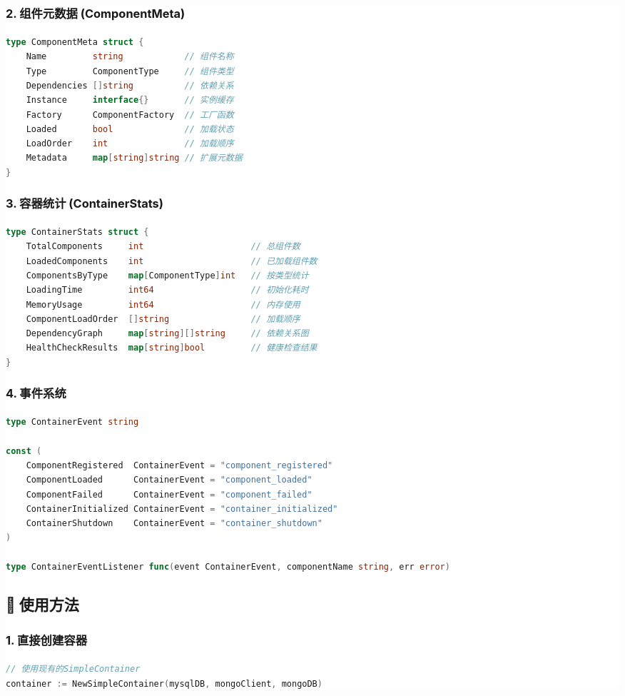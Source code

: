 ### 2. 组件元数据 (ComponentMeta)

```go
type ComponentMeta struct {
    Name         string            // 组件名称
    Type         ComponentType     // 组件类型
    Dependencies []string          // 依赖关系
    Instance     interface{}       // 实例缓存
    Factory      ComponentFactory  // 工厂函数
    Loaded       bool              // 加载状态
    LoadOrder    int               // 加载顺序
    Metadata     map[string]string // 扩展元数据
}
```

### 3. 容器统计 (ContainerStats)

```go
type ContainerStats struct {
    TotalComponents     int                     // 总组件数
    LoadedComponents    int                     // 已加载组件数
    ComponentsByType    map[ComponentType]int   // 按类型统计
    LoadingTime         int64                   // 初始化耗时
    MemoryUsage         int64                   // 内存使用
    ComponentLoadOrder  []string                // 加载顺序
    DependencyGraph     map[string][]string     // 依赖关系图
    HealthCheckResults  map[string]bool         // 健康检查结果
}
```

### 4. 事件系统

```go
type ContainerEvent string

const (
    ComponentRegistered  ContainerEvent = "component_registered"
    ComponentLoaded      ContainerEvent = "component_loaded"
    ComponentFailed      ContainerEvent = "component_failed"
    ContainerInitialized ContainerEvent = "container_initialized"
    ContainerShutdown    ContainerEvent = "container_shutdown"
)

type ContainerEventListener func(event ContainerEvent, componentName string, err error)
```

## 🚀 使用方法

### 1. 直接创建容器
```go
// 使用现有的SimpleContainer
container := NewSimpleContainer(mysqlDB, mongoClient, mongoDB)
```
